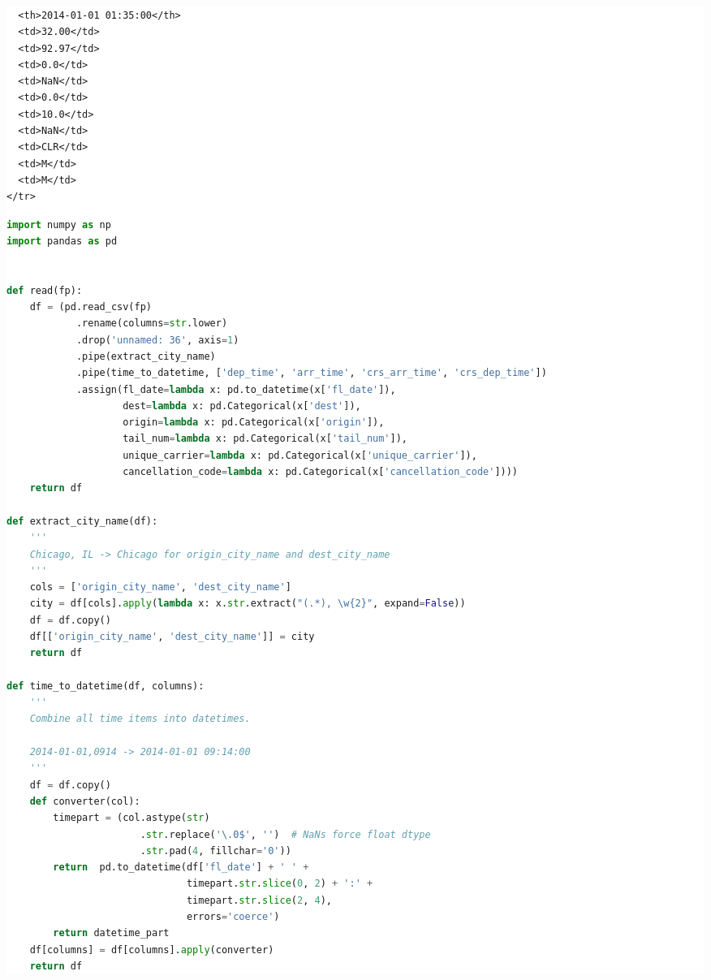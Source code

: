       <th>2014-01-01 01:35:00</th>
      <td>32.00</td>
      <td>92.97</td>
      <td>0.0</td>
      <td>NaN</td>
      <td>0.0</td>
      <td>10.0</td>
      <td>NaN</td>
      <td>CLR</td>
      <td>M</td>
      <td>M</td>
    </tr>
  </tbody>
</table>
</div>




```python
import numpy as np
import pandas as pd


def read(fp):
    df = (pd.read_csv(fp)
            .rename(columns=str.lower)
            .drop('unnamed: 36', axis=1)
            .pipe(extract_city_name)
            .pipe(time_to_datetime, ['dep_time', 'arr_time', 'crs_arr_time', 'crs_dep_time'])
            .assign(fl_date=lambda x: pd.to_datetime(x['fl_date']),
                    dest=lambda x: pd.Categorical(x['dest']),
                    origin=lambda x: pd.Categorical(x['origin']),
                    tail_num=lambda x: pd.Categorical(x['tail_num']),
                    unique_carrier=lambda x: pd.Categorical(x['unique_carrier']),
                    cancellation_code=lambda x: pd.Categorical(x['cancellation_code'])))
    return df

def extract_city_name(df):
    '''
    Chicago, IL -> Chicago for origin_city_name and dest_city_name
    '''
    cols = ['origin_city_name', 'dest_city_name']
    city = df[cols].apply(lambda x: x.str.extract("(.*), \w{2}", expand=False))
    df = df.copy()
    df[['origin_city_name', 'dest_city_name']] = city
    return df

def time_to_datetime(df, columns):
    '''
    Combine all time items into datetimes.
    
    2014-01-01,0914 -> 2014-01-01 09:14:00
    '''
    df = df.copy()
    def converter(col):
        timepart = (col.astype(str)
                       .str.replace('\.0$', '')  # NaNs force float dtype
                       .str.pad(4, fillchar='0'))
        return  pd.to_datetime(df['fl_date'] + ' ' +
                               timepart.str.slice(0, 2) + ':' +
                               timepart.str.slice(2, 4),
                               errors='coerce')
        return datetime_part
    df[columns] = df[columns].apply(converter)
    return df
```